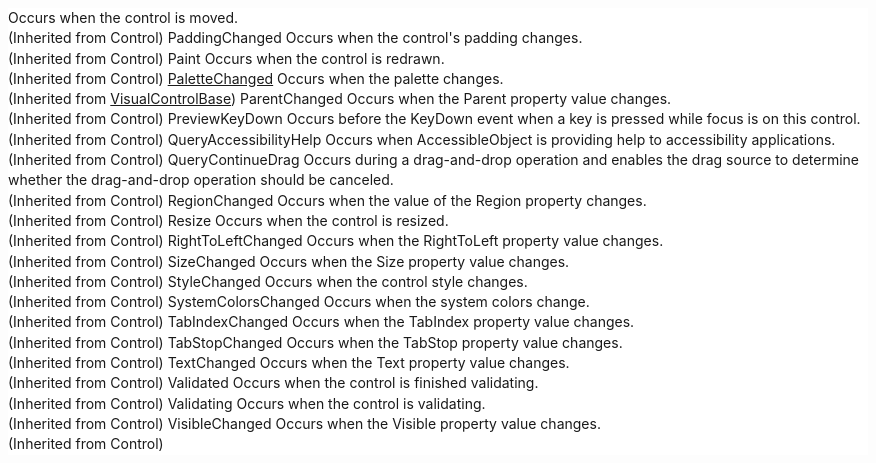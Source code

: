 <td>Occurs when the control is moved.<br />(Inherited from Control)</td></tr>
<tr>
<td>PaddingChanged</td>
<td>Occurs when the control's padding changes.<br />(Inherited from Control)</td></tr>
<tr>
<td>Paint</td>
<td>Occurs when the control is redrawn.<br />(Inherited from Control)</td></tr>
<tr>
<td><a href="32d43992-02c5-c372-c8ca-601d1a133690.md">PaletteChanged</a></td>
<td>Occurs when the palette changes.<br />(Inherited from <a href="692f3254-a85d-c457-f80c-15e27592145b.md">VisualControlBase</a>)</td></tr>
<tr>
<td>ParentChanged</td>
<td>Occurs when the Parent property value changes.<br />(Inherited from Control)</td></tr>
<tr>
<td>PreviewKeyDown</td>
<td>Occurs before the KeyDown event when a key is pressed while focus is on this control.<br />(Inherited from Control)</td></tr>
<tr>
<td>QueryAccessibilityHelp</td>
<td>Occurs when AccessibleObject is providing help to accessibility applications.<br />(Inherited from Control)</td></tr>
<tr>
<td>QueryContinueDrag</td>
<td>Occurs during a drag-and-drop operation and enables the drag source to determine whether the drag-and-drop operation should be canceled.<br />(Inherited from Control)</td></tr>
<tr>
<td>RegionChanged</td>
<td>Occurs when the value of the Region property changes.<br />(Inherited from Control)</td></tr>
<tr>
<td>Resize</td>
<td>Occurs when the control is resized.<br />(Inherited from Control)</td></tr>
<tr>
<td>RightToLeftChanged</td>
<td>Occurs when the RightToLeft property value changes.<br />(Inherited from Control)</td></tr>
<tr>
<td>SizeChanged</td>
<td>Occurs when the Size property value changes.<br />(Inherited from Control)</td></tr>
<tr>
<td>StyleChanged</td>
<td>Occurs when the control style changes.<br />(Inherited from Control)</td></tr>
<tr>
<td>SystemColorsChanged</td>
<td>Occurs when the system colors change.<br />(Inherited from Control)</td></tr>
<tr>
<td>TabIndexChanged</td>
<td>Occurs when the TabIndex property value changes.<br />(Inherited from Control)</td></tr>
<tr>
<td>TabStopChanged</td>
<td>Occurs when the TabStop property value changes.<br />(Inherited from Control)</td></tr>
<tr>
<td>TextChanged</td>
<td>Occurs when the Text property value changes.<br />(Inherited from Control)</td></tr>
<tr>
<td>Validated</td>
<td>Occurs when the control is finished validating.<br />(Inherited from Control)</td></tr>
<tr>
<td>Validating</td>
<td>Occurs when the control is validating.<br />(Inherited from Control)</td></tr>
<tr>
<td>VisibleChanged</td>
<td>Occurs when the Visible property value changes.<br />(Inherited from Control)</td></tr>
</table>
